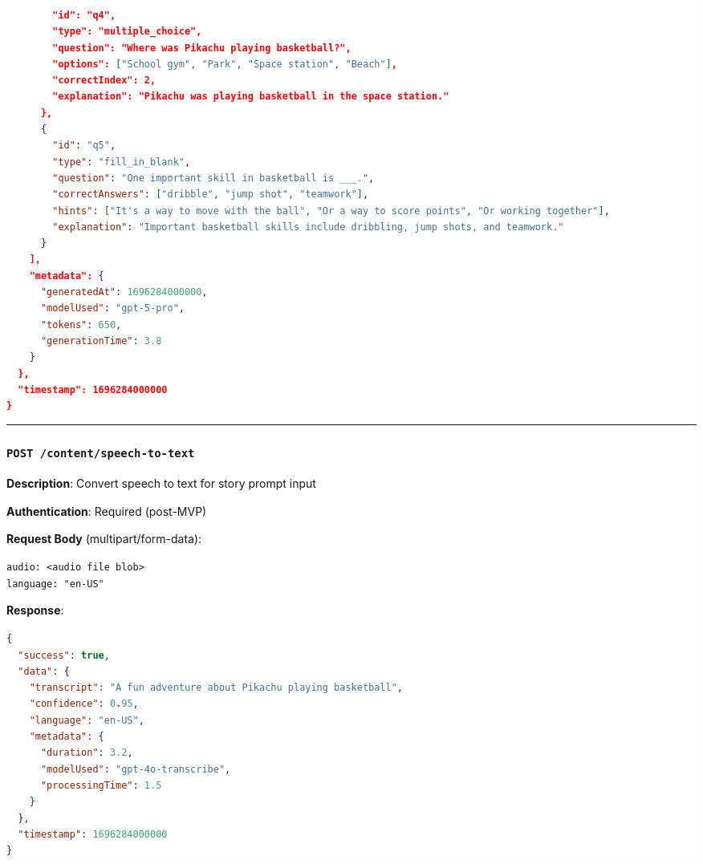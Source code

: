```json
        "id": "q4",
        "type": "multiple_choice",
        "question": "Where was Pikachu playing basketball?",
        "options": ["School gym", "Park", "Space station", "Beach"],
        "correctIndex": 2,
        "explanation": "Pikachu was playing basketball in the space station."
      },
      {
        "id": "q5",
        "type": "fill_in_blank",
        "question": "One important skill in basketball is ___.",
        "correctAnswers": ["dribble", "jump shot", "teamwork"],
        "hints": ["It's a way to move with the ball", "Or a way to score points", "Or working together"],
        "explanation": "Important basketball skills include dribbling, jump shots, and teamwork."
      }
    ],
    "metadata": {
      "generatedAt": 1696284000000,
      "modelUsed": "gpt-5-pro",
      "tokens": 650,
      "generationTime": 3.8
    }
  },
  "timestamp": 1696284000000
}
```

---

### `POST /content/speech-to-text`

**Description**: Convert speech to text for story prompt input

**Authentication**: Required (post-MVP)

**Request Body** (multipart/form-data):
```
audio: <audio file blob>
language: "en-US"
```

**Response**:
```json
{
  "success": true,
  "data": {
    "transcript": "A fun adventure about Pikachu playing basketball",
    "confidence": 0.95,
    "language": "en-US",
    "metadata": {
      "duration": 3.2,
      "modelUsed": "gpt-4o-transcribe",
      "processingTime": 1.5
    }
  },
  "timestamp": 1696284000000
}
```

